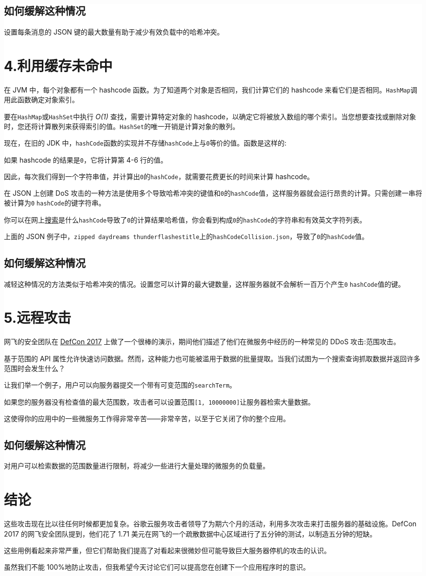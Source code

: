 ## 如何缓解这种情况

设置每条消息的 JSON 键的最大数量有助于减少有效负载中的哈希冲突。

# 4.利用缓存未命中

在 JVM 中，每个对象都有一个 hashcode 函数。为了知道两个对象是否相同，我们计算它们的 hashcode 来看它们是否相同。`HashMap`调用此函数确定对象索引。

要在`HashMap`或`HashSet`中执行 *O(1)* 查找，需要计算特定对象的 hashcode，以确定它将被放入数组的哪个索引。当您想要查找或删除对象时，您还将计算散列来获得索引的值。`HashSet`的唯一开销是计算对象的散列。

现在，在旧的 JDK 中，`hashCode`函数的实现并不存储`hashCode`上与`0`等价的值。函数是这样的:

如果 hashcode 的结果是`0`，它将计算第 4-6 行的值。

因此，每次我们得到一个字符串值，并计算出`0`的`hashCode`，就需要花费更长的时间来计算 hashcode。

在 JSON 上创建 DoS 攻击的一种方法是使用多个导致哈希冲突的键值和`0`的`hashCode`值，这样服务器就会运行昂贵的计算。只需创建一串将被计算为`0` `hashCode`的键字符串。

你可以在网上[搜索](https://stackoverflow.com/questions/18746394/can-a-non-empty-string-have-a-hashcode-of-zero)是什么`hashCode`导致了`0`的计算结果哈希值，你会看到构成`0`的`hashCode`的字符串和有效英文字符列表。

上面的 JSON 例子中，`zipped daydreams thunderflashestitle`上的`hashCodeCollision.json`，导致了`0`的`hashCode`值。

## 如何缓解这种情况

减轻这种情况的方法类似于哈希冲突的情况。设置您可以计算的最大键数量，这样服务器就不会解析一百万个产生`0` `hashCode`值的键。

# 5.远程攻击

网飞的安全团队在 [DefCon 2017](https://www.youtube.com/watch?v=a29ILArKjGo) 上做了一个很棒的演示，期间他们描述了他们在微服务中经历的一种常见的 DDoS 攻击:范围攻击。

基于范围的 API 属性允许快速访问数据。然而，这种能力也可能被滥用于数据的批量提取。当我们试图为一个搜索查询抓取数据并返回许多范围时会发生什么？

让我们举一个例子，用户可以向服务器提交一个带有可变范围的`searchTerm`。

如果您的服务器没有检查值的最大范围数，攻击者可以设置范围`[1, 10000000]`让服务器检索大量数据。

这使得你的应用中的一些微服务工作得非常辛苦——非常辛苦，以至于它关闭了你的整个应用。

## 如何缓解这种情况

对用户可以检索数据的范围数量进行限制，将减少一些进行大量处理的微服务的负载量。

# 结论

这些攻击现在比以往任何时候都更加复杂。谷歌云服务攻击者领导了为期六个月的活动，利用多次攻击来打击服务器的基础设施。DefCon 2017 的网飞安全团队提到，他们花了 1.71 美元在网飞的一个疏散数据中心区域进行了五分钟的测试，以制造五分钟的短缺。

这些用例看起来非常严重，但它们帮助我们提高了对看起来很微妙但可能导致巨大服务器停机的攻击的认识。

虽然我们不能 100%地防止攻击，但我希望今天讨论它们可以提高您在创建下一个应用程序时的意识。
